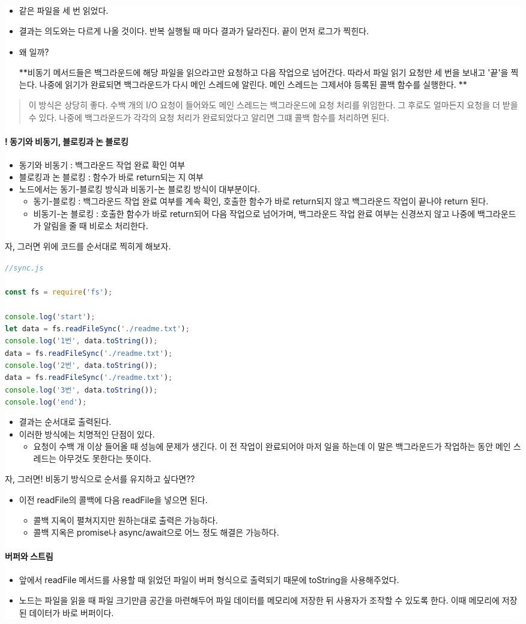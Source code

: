 * 같은 파일을 세 번 읽었다. 
* 결과는 의도와는 다르게 나올 것이다. 반복 실행될 때 마다 결과가 달라진다. 끝이 먼저 로그가 찍힌다.
* 왜 일까?

   **비동기 메서드들은 백그라운드에 해당 파일을 읽으라고만 요청하고 다음 작업으로 넘어간다. 따라서 파일 읽기 요청만 세 번을 보내고 '끝'을 찍는다. 나중에 읽기가 완료되면 백그라운드가 다시 메인 스레드에 알린다. 메인 스레드는 그제서야 등록된 콜백 함수를 실행한다. **

> 이 방식은 상당히 좋다. 수백 개의 I/O 요청이 들어와도 메인 스레드는 백그라운드에 요청 처리를 위임한다. 그 후로도 얼마든지 요청을 더 받을 수 있다. 나중에 백그라운드가 각각의 요청 처리가 완료되었다고 알리면 그떄 콜백 함수를 처리하면 된다.



#### ! 동기와 비동기, 블로킹과 논 블로킹

* 동기와 비동기 : 백그라운드 작업 완료 확인 여부
* 블로킹과 논 블로킹 : 함수가 바로 return되는 지 여부
* 노드에서는 동기-블로킹 방식과 비동기-논 블로킹 방식이 대부분이다.
  * 동기-블로킹 : 백그라운드 작업 완료 여부를 계속 확인, 호출한 함수가 바로 return되지 않고 백그라운드 작업이 끝나야 return 된다.
  * 비동기-논 블로킹 : 호출한 함수가 바로 return되어 다음 작업으로 넘어가며, 백그라운드 작업 완료 여부는 신경쓰지 않고 나중에 백그라운드가 알림을 줄 때 비로소 처리한다.



자, 그러면 위에 코드를 순서대로 찍히게 해보자.

```javascript
//sync.js

const fs = require('fs');

console.log('start');
let data = fs.readFileSync('./readme.txt');
console.log('1번', data.toString());
data = fs.readFileSync('./readme.txt');
console.log('2번', data.toString());
data = fs.readFileSync('./readme.txt');
console.log('3번', data.toString());
console.log('end');
```

* 결과는 순서대로 출력된다.
* 이러한 방식에는 치명적인 단점이 있다.
  * 요청이 수백 개 이상 들어올 때 성능에 문제가 생긴다. 이 전 작업이 완료되어야 마저 일을 하는데 이 말은 백그라운드가 작업하는 동안 메인 스레드는 아무것도 못한다는 뜻이다.



자, 그러면! 비동기 방식으로 순서를 유지하고 싶다면??

* 이전 readFile의 콜백에 다음 readFile을 넣으면 된다. 

  * 콜백 지옥이 펼쳐지지만 원하는대로 출력은 가능하다.
  * 콜백 지옥은 promise나 async/await으로 어느 정도 해결은 가능하다.

  

#### 버퍼와 스트림

* 앞에서 readFile 메서드를 사용할 때 읽었던 파일이 버퍼 형식으로 출력되기 때문에 toString을 사용해주었다.

* 노드는 파일을 읽을 때 파일 크기만큼 공간을 마련해두어 파일 데이터를 메모리에 저장한 뒤 사용자가 조작할 수 있도록 한다. 이때 메모리에 저장된 데이터가 바로 버퍼이다.
